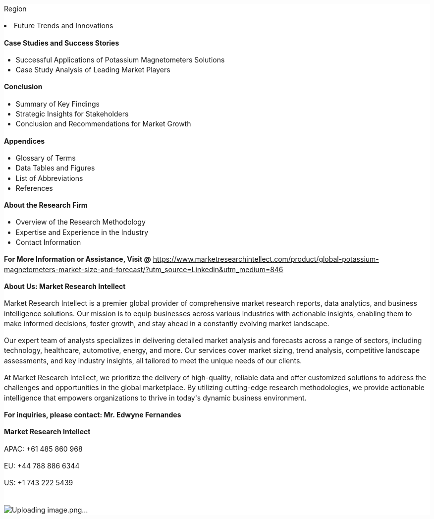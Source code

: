 Region</li><li>Future Trends and Innovations</li></ul><p><strong>Case Studies and Success Stories</strong></p><ul><li>Successful Applications of Potassium Magnetometers Solutions</li><li>Case Study Analysis of Leading Market Players</li></ul><p><strong>Conclusion</strong></p><ul><li>Summary of Key Findings</li><li>Strategic Insights for Stakeholders</li><li>Conclusion and Recommendations for Market Growth</li></ul><p><strong>Appendices</strong></p><ul><li>Glossary of Terms</li><li>Data Tables and Figures</li><li>List of Abbreviations</li><li>References</li></ul><p><strong>About the Research Firm</strong></p><ul><li>Overview of the Research Methodology</li><li>Expertise and Experience in the Industry</li><li>Contact Information</li></ul></div><div class="article-main__content" data-test-id="publishing-text-block"><p><span class="font-[700]"><strong>For More Information or Assistance, Visit @</strong>&nbsp;<a href="https://www.marketresearchintellect.com/product/global-potassium-magnetometers-market-size-and-forecast/?utm_source=Linkedin&utm_medium=846">https://www.marketresearchintellect.com/product/global-potassium-magnetometers-market-size-and-forecast/?utm_source=Linkedin&utm_medium=846</a></span></p><p><strong>About Us: Market Research Intellect</strong></p><p>Market Research Intellect is a premier global provider of comprehensive market research reports, data analytics, and business intelligence solutions. Our mission is to equip businesses across various industries with actionable insights, enabling them to make informed decisions, foster growth, and stay ahead in a constantly evolving market landscape.</p><p>Our expert team of analysts specializes in delivering detailed market analysis and forecasts across a range of sectors, including technology, healthcare, automotive, energy, and more. Our services cover market sizing, trend analysis, competitive landscape assessments, and key industry insights, all tailored to meet the unique needs of our clients.</p><p>At Market Research Intellect, we prioritize the delivery of high-quality, reliable data and offer customized solutions to address the challenges and opportunities in the global marketplace. By utilizing cutting-edge research methodologies, we provide actionable intelligence that empowers organizations to thrive in today's dynamic business environment.</p><p><strong>For inquiries, please contact: Mr. Edwyne Fernandes</strong></p><p><strong>Market Research Intellect</strong></p><p>APAC: +61 485 860 968</p><p>EU: +44 788 886 6344</p><p>US: +1 743 222 5439</p></div><div class="article-main__content" data-test-id="publishing-text-block">&nbsp;</div>
![Uploading image.png…]()
